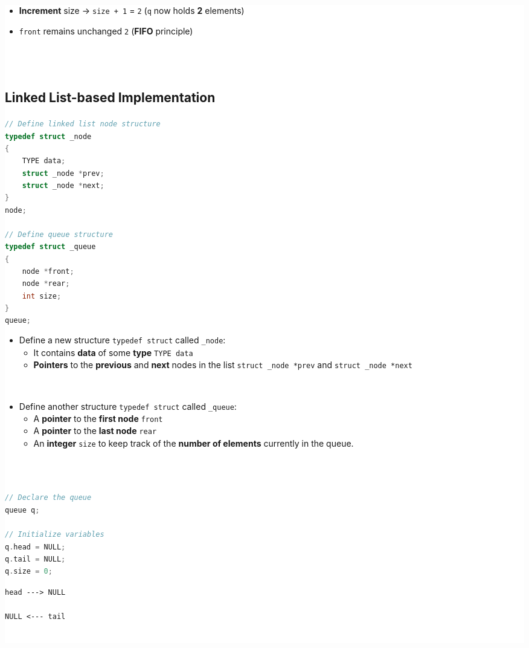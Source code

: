 - **Increment** size  ->  `size + 1` = `2` (`q` now holds **2** elements)

- `front` remains unchanged `2` (**FIFO** principle)

<br><br>

## Linked List-based Implementation

```c
// Define linked list node structure
typedef struct _node
{
    TYPE data;
    struct _node *prev;
    struct _node *next;
}
node;

// Define queue structure
typedef struct _queue
{
    node *front;
    node *rear;
    int size;
}
queue;
```
- Define a new structure `typedef struct` called `_node`:
    - It contains **data** of some **type** `TYPE data`
    - **Pointers** to the **previous** and **next** nodes in the list `struct _node *prev` and `struct _node *next` 

<br>

- Define another structure `typedef struct` called `_queue`:
    - A **pointer** to the **first node** `front`
    - A **pointer** to the **last node** `rear`
    - An **integer** `size` to keep track of the **number of elements** currently in the queue.

<br><br>

```c
// Declare the queue
queue q;

// Initialize variables
q.head = NULL;
q.tail = NULL;
q.size = 0;
```
```txt
head ---> NULL

NULL <--- tail
```
<br>
